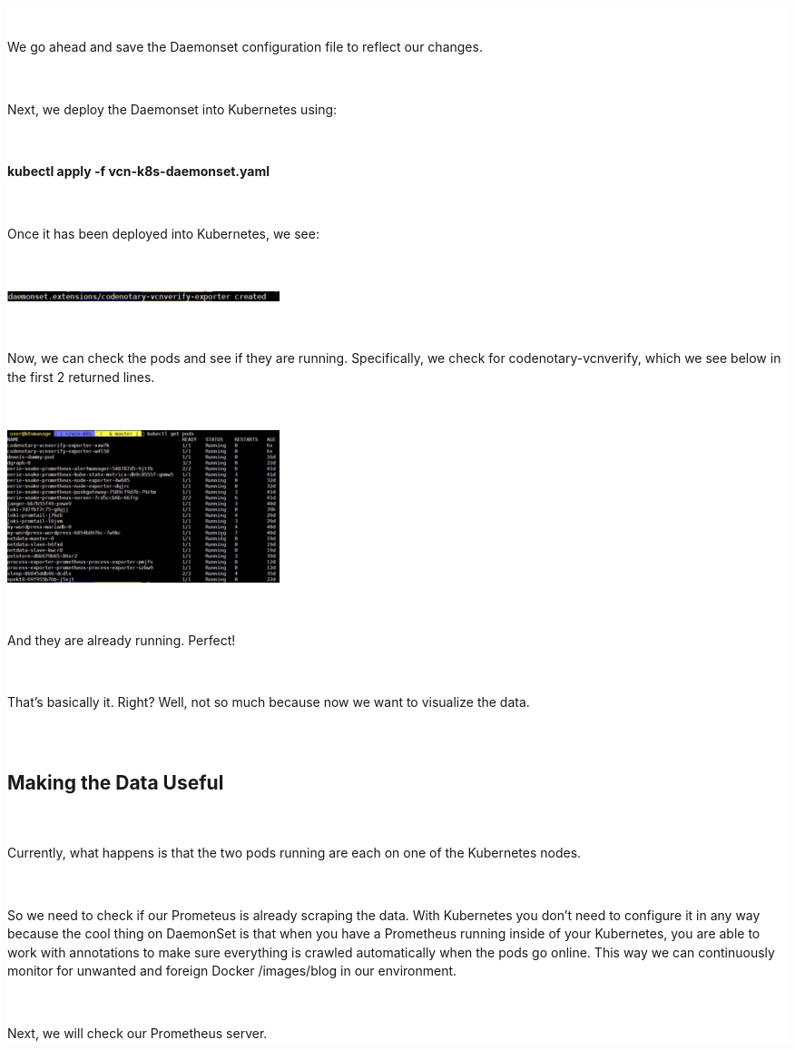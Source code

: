  

We go ahead and save the Daemonset configuration file to reflect our changes.

 

Next, we deploy the Daemonset into Kubernetes using:

 

**kubectl apply -f vcn-k8s-daemonset.yaml**

 

Once it has been deployed into Kubernetes, we see:

 

![return](/images/blog/Screenshot-2019-05-18-16.50.20-300x11.png)

 

Now, we can check the pods and see if they are running. Specifically, we check for codenotary-vcnverify, which we see below in the first 2 returned lines.

 

![pods list](/images/blog/Screenshot-2019-05-18-16.48.26-300x168.png)

 

And they are already running. Perfect!

 

That’s basically it. Right? Well, not so much because now we want to visualize the data.

 

## **Making the Data Useful**

 

Currently, what happens is that the two pods running are each on one of the Kubernetes nodes.

 

So we need to check if our Prometeus is already scraping the data. With Kubernetes you don’t need to configure it in any way because the cool thing on DaemonSet is that when you have a Prometheus running inside of your Kubernetes, you are able to work with annotations to make sure everything is crawled automatically when the pods go online. This way we can continuously monitor for unwanted and foreign Docker /images/blog in our environment.

 

Next, we will check our Prometheus server.
